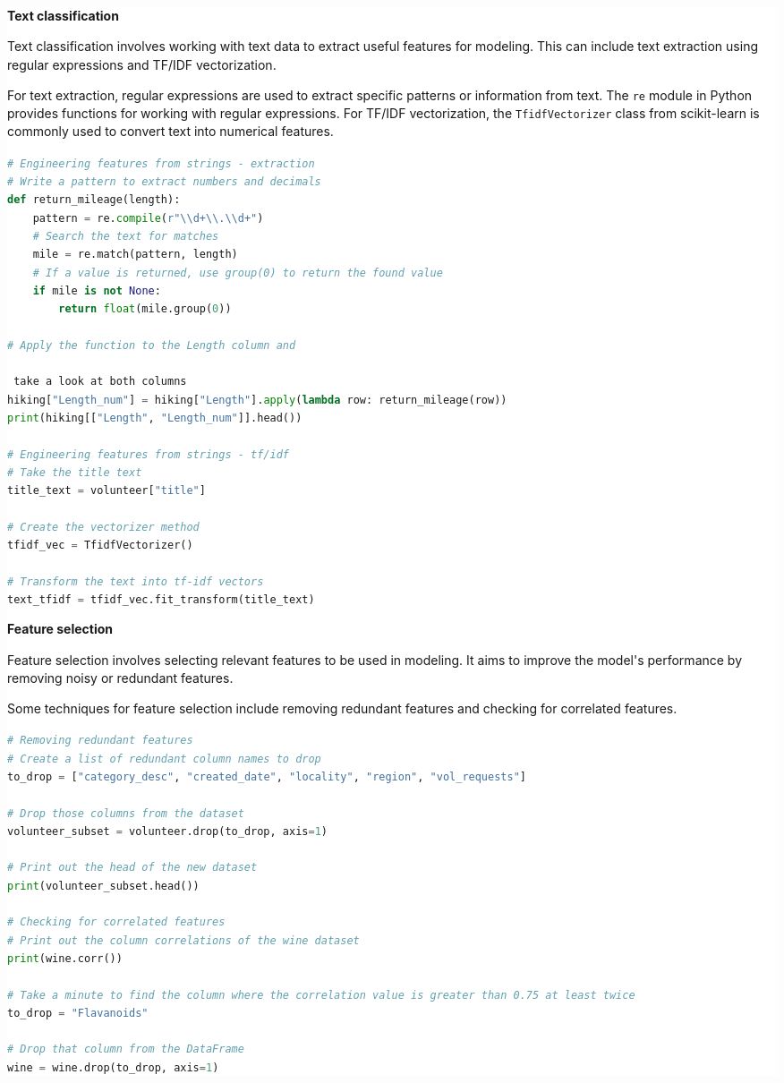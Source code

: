 **Text classification**

Text classification involves working with text data to extract useful features for modeling. This can include text extraction using regular expressions and TF/IDF vectorization.

For text extraction, regular expressions are used to extract specific patterns or information from text. The `re` module in Python provides functions for working with regular expressions. For TF/IDF vectorization, the `TfidfVectorizer` class from scikit-learn is commonly used to convert text into numerical features.

```python
# Engineering features from strings - extraction
# Write a pattern to extract numbers and decimals
def return_mileage(length):
    pattern = re.compile(r"\\d+\\.\\d+")
    # Search the text for matches
    mile = re.match(pattern, length)
    # If a value is returned, use group(0) to return the found value
    if mile is not None:
        return float(mile.group(0))

# Apply the function to the Length column and

 take a look at both columns
hiking["Length_num"] = hiking["Length"].apply(lambda row: return_mileage(row))
print(hiking[["Length", "Length_num"]].head())

# Engineering features from strings - tf/idf
# Take the title text
title_text = volunteer["title"]

# Create the vectorizer method
tfidf_vec = TfidfVectorizer()

# Transform the text into tf-idf vectors
text_tfidf = tfidf_vec.fit_transform(title_text)

```

**Feature selection**

Feature selection involves selecting relevant features to be used in modeling. It aims to improve the model's performance by removing noisy or redundant features.

Some techniques for feature selection include removing redundant features and checking for correlated features.

```python
# Removing redundant features
# Create a list of redundant column names to drop
to_drop = ["category_desc", "created_date", "locality", "region", "vol_requests"]

# Drop those columns from the dataset
volunteer_subset = volunteer.drop(to_drop, axis=1)

# Print out the head of the new dataset
print(volunteer_subset.head())

# Checking for correlated features
# Print out the column correlations of the wine dataset
print(wine.corr())

# Take a minute to find the column where the correlation value is greater than 0.75 at least twice
to_drop = "Flavanoids"

# Drop that column from the DataFrame
wine = wine.drop(to_drop, axis=1)
```